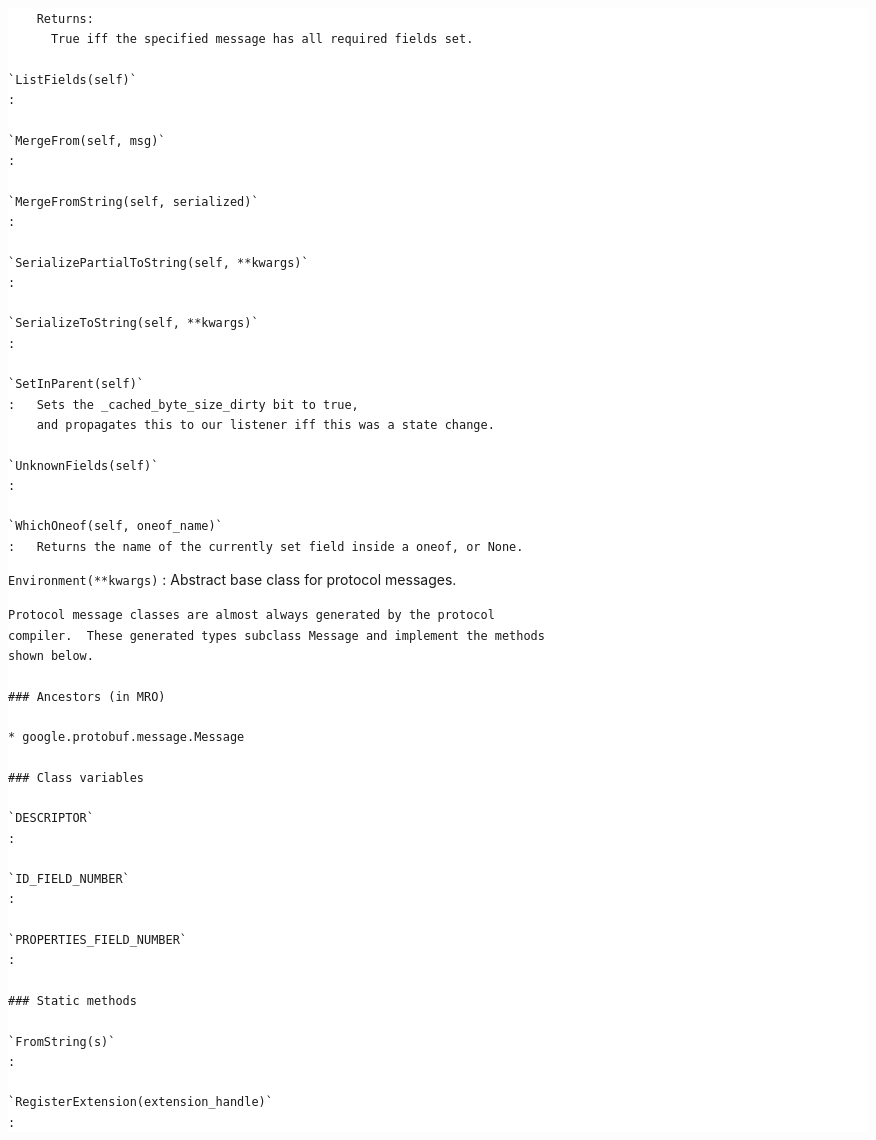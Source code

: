         Returns:
          True iff the specified message has all required fields set.

    `ListFields(self)`
    :

    `MergeFrom(self, msg)`
    :

    `MergeFromString(self, serialized)`
    :

    `SerializePartialToString(self, **kwargs)`
    :

    `SerializeToString(self, **kwargs)`
    :

    `SetInParent(self)`
    :   Sets the _cached_byte_size_dirty bit to true,
        and propagates this to our listener iff this was a state change.

    `UnknownFields(self)`
    :

    `WhichOneof(self, oneof_name)`
    :   Returns the name of the currently set field inside a oneof, or None.

`Environment(**kwargs)`
:   Abstract base class for protocol messages.
    
    Protocol message classes are almost always generated by the protocol
    compiler.  These generated types subclass Message and implement the methods
    shown below.

    ### Ancestors (in MRO)

    * google.protobuf.message.Message

    ### Class variables

    `DESCRIPTOR`
    :

    `ID_FIELD_NUMBER`
    :

    `PROPERTIES_FIELD_NUMBER`
    :

    ### Static methods

    `FromString(s)`
    :

    `RegisterExtension(extension_handle)`
    :
